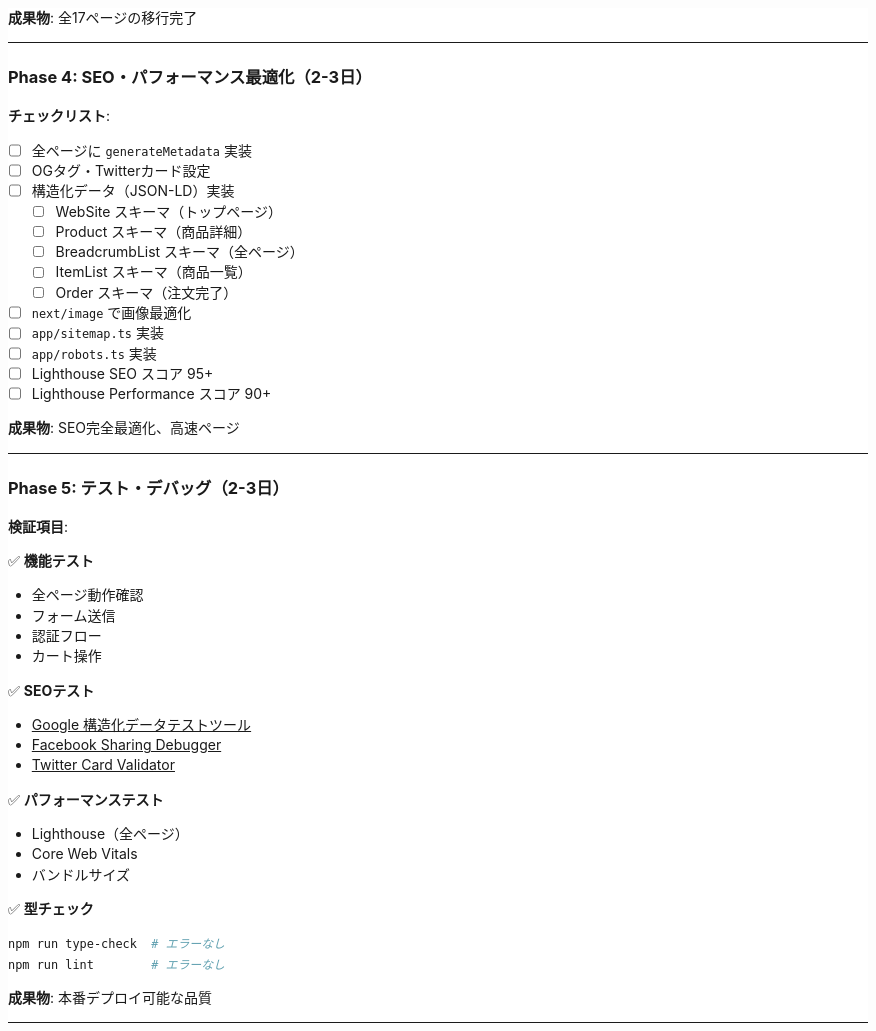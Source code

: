 **成果物**: 全17ページの移行完了

---

### Phase 4: SEO・パフォーマンス最適化（2-3日）

**チェックリスト**:

- [ ] 全ページに `generateMetadata` 実装
- [ ] OGタグ・Twitterカード設定
- [ ] 構造化データ（JSON-LD）実装
  - [ ] WebSite スキーマ（トップページ）
  - [ ] Product スキーマ（商品詳細）
  - [ ] BreadcrumbList スキーマ（全ページ）
  - [ ] ItemList スキーマ（商品一覧）
  - [ ] Order スキーマ（注文完了）
- [ ] `next/image` で画像最適化
- [ ] `app/sitemap.ts` 実装
- [ ] `app/robots.ts` 実装
- [ ] Lighthouse SEO スコア 95+
- [ ] Lighthouse Performance スコア 90+

**成果物**: SEO完全最適化、高速ページ

---

### Phase 5: テスト・デバッグ（2-3日）

**検証項目**:

✅ **機能テスト**
- 全ページ動作確認
- フォーム送信
- 認証フロー
- カート操作

✅ **SEOテスト**
- [Google 構造化データテストツール](https://search.google.com/test/rich-results)
- [Facebook Sharing Debugger](https://developers.facebook.com/tools/debug/)
- [Twitter Card Validator](https://cards-dev.twitter.com/validator)

✅ **パフォーマンステスト**
- Lighthouse（全ページ）
- Core Web Vitals
- バンドルサイズ

✅ **型チェック**
```bash
npm run type-check  # エラーなし
npm run lint        # エラーなし
```

**成果物**: 本番デプロイ可能な品質

---
